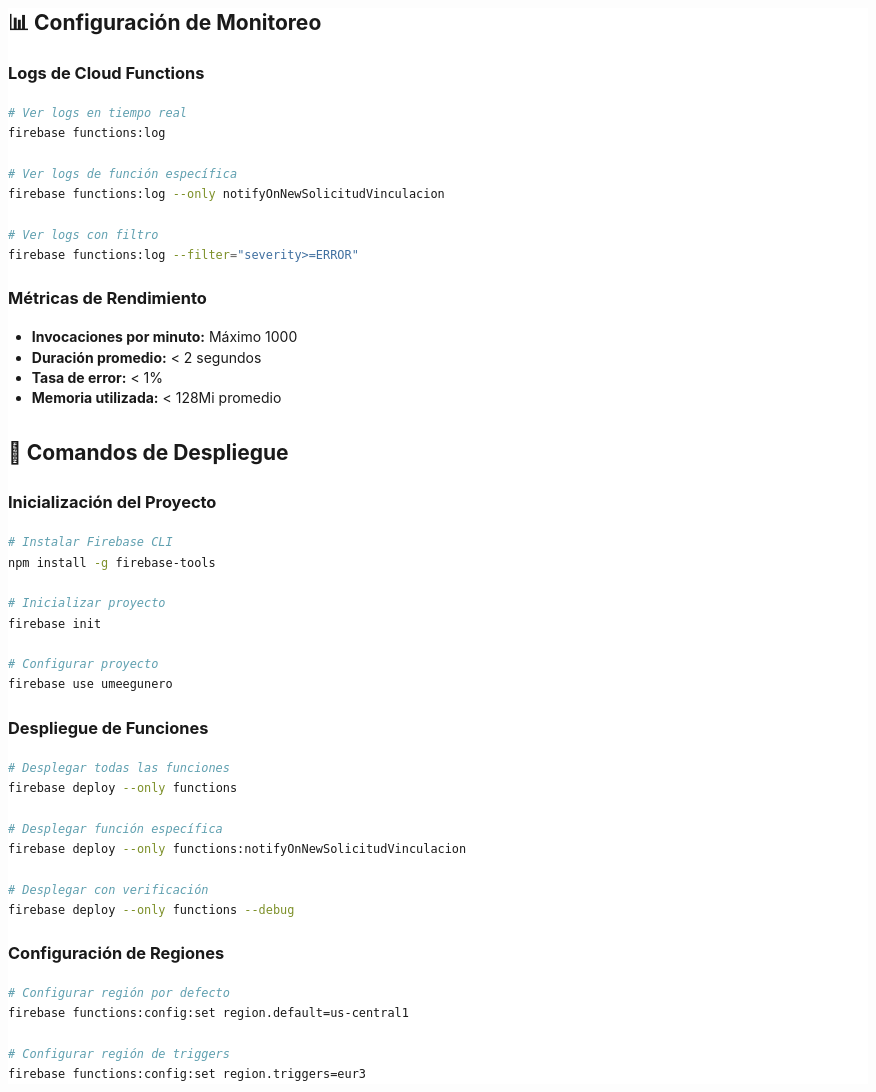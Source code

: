 ## 📊 Configuración de Monitoreo

### Logs de Cloud Functions
```bash
# Ver logs en tiempo real
firebase functions:log

# Ver logs de función específica
firebase functions:log --only notifyOnNewSolicitudVinculacion

# Ver logs con filtro
firebase functions:log --filter="severity>=ERROR"
```

### Métricas de Rendimiento
- **Invocaciones por minuto:** Máximo 1000
- **Duración promedio:** < 2 segundos
- **Tasa de error:** < 1%
- **Memoria utilizada:** < 128Mi promedio

## 🚀 Comandos de Despliegue

### Inicialización del Proyecto
```bash
# Instalar Firebase CLI
npm install -g firebase-tools

# Inicializar proyecto
firebase init

# Configurar proyecto
firebase use umeegunero
```

### Despliegue de Funciones
```bash
# Desplegar todas las funciones
firebase deploy --only functions

# Desplegar función específica
firebase deploy --only functions:notifyOnNewSolicitudVinculacion

# Desplegar con verificación
firebase deploy --only functions --debug
```

### Configuración de Regiones
```bash
# Configurar región por defecto
firebase functions:config:set region.default=us-central1

# Configurar región de triggers
firebase functions:config:set region.triggers=eur3
```
